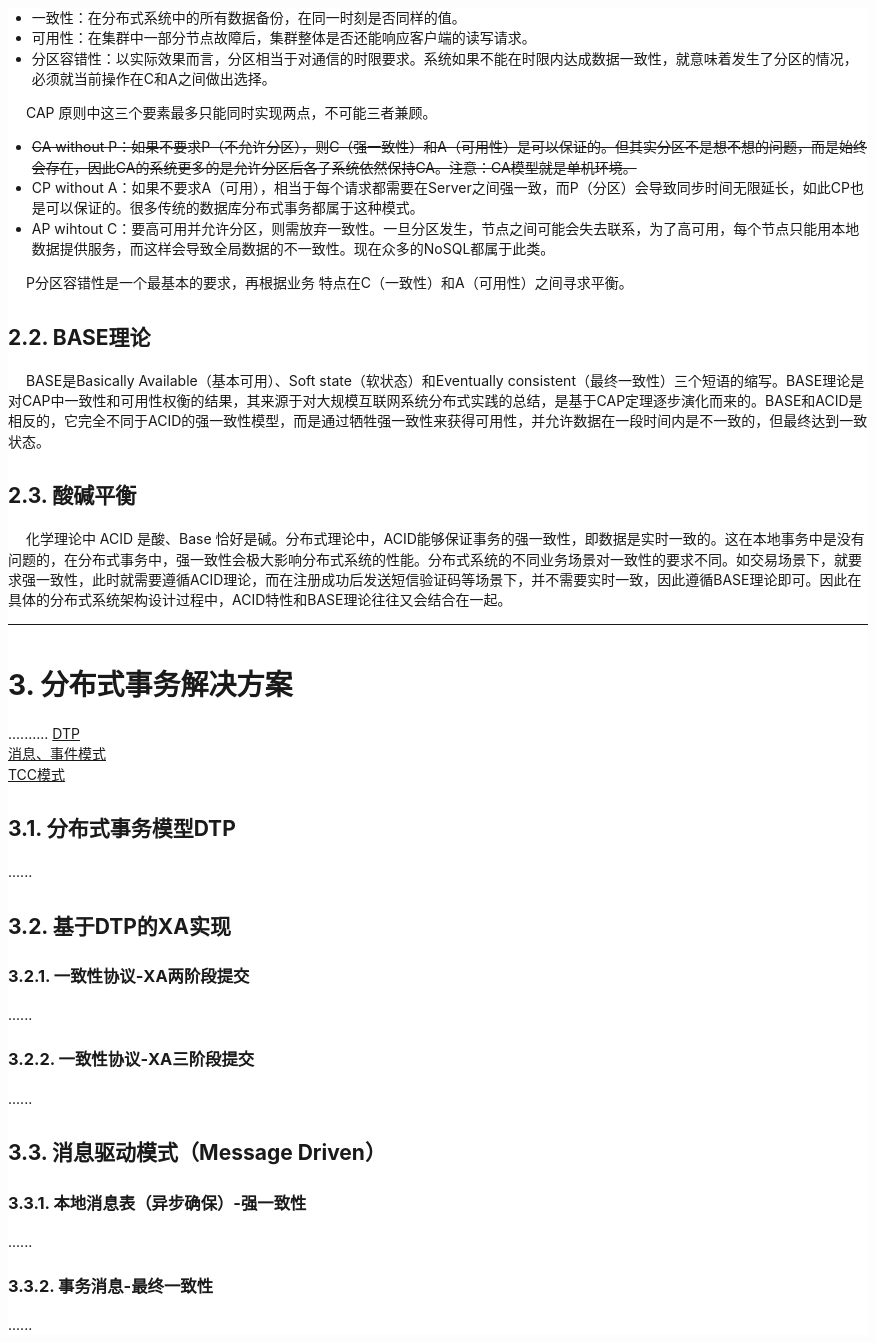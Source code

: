 * 一致性：在分布式系统中的所有数据备份，在同一时刻是否同样的值。
* 可用性：在集群中一部分节点故障后，集群整体是否还能响应客户端的读写请求。
* 分区容错性：以实际效果而言，分区相当于对通信的时限要求。系统如果不能在时限内达成数据一致性，就意味着发生了分区的情况，必须就当前操作在C和A之间做出选择。

&emsp; CAP 原则中这三个要素最多只能同时实现两点，不可能三者兼顾。  

* ~~CA without P：如果不要求P（不允许分区），则C（强一致性）和A（可用性）是可以保证的。但其实分区不是想不想的问题，而是始终会存在，因此CA的系统更多的是允许分区后各子系统依然保持CA。注意：CA模型就是单机环境。~~  
* CP without A：如果不要求A（可用），相当于每个请求都需要在Server之间强一致，而P（分区）会导致同步时间无限延长，如此CP也是可以保证的。很多传统的数据库分布式事务都属于这种模式。  
* AP wihtout C：要高可用并允许分区，则需放弃一致性。一旦分区发生，节点之间可能会失去联系，为了高可用，每个节点只能用本地数据提供服务，而这样会导致全局数据的不一致性。现在众多的NoSQL都属于此类。   

&emsp; P分区容错性是一个最基本的要求，再根据业务 特点在C（一致性）和A（可用性）之间寻求平衡。  

## 2.2. BASE理论  
&emsp; BASE是Basically Available（基本可用）、Soft state（软状态）和Eventually consistent（最终一致性）三个短语的缩写。BASE理论是对CAP中一致性和可用性权衡的结果，其来源于对大规模互联网系统分布式实践的总结，是基于CAP定理逐步演化而来的。BASE和ACID是相反的，它完全不同于ACID的强一致性模型，而是通过牺牲强一致性来获得可用性，并允许数据在一段时间内是不一致的，但最终达到一致状态。  

## 2.3. 酸碱平衡  
&emsp; 化学理论中 ACID 是酸、Base 恰好是碱。分布式理论中，ACID能够保证事务的强一致性，即数据是实时一致的。这在本地事务中是没有问题的，在分布式事务中，强一致性会极大影响分布式系统的性能。分布式系统的不同业务场景对一致性的要求不同。如交易场景下，就要求强一致性，此时就需要遵循ACID理论，而在注册成功后发送短信验证码等场景下，并不需要实时一致，因此遵循BASE理论即可。因此在具体的分布式系统架构设计过程中，ACID特性和BASE理论往往又会结合在一起。  

----
# 3. 分布式事务解决方案  
..........
[DTP](分布式事务-1.md)    
[消息、事件模式](分布式事务-2.md)   
[TCC模式](分布式事务-3.md)   

## 3.1. 分布式事务模型DTP  
......

## 3.2. 基于DTP的XA实现
### 3.2.1. 一致性协议-XA两阶段提交  
......

### 3.2.2. 一致性协议-XA三阶段提交  
......

## 3.3. 消息驱动模式（Message Driven）  
### 3.3.1. 本地消息表（异步确保）-强一致性  
......

### 3.3.2. 事务消息-最终一致性 
......
